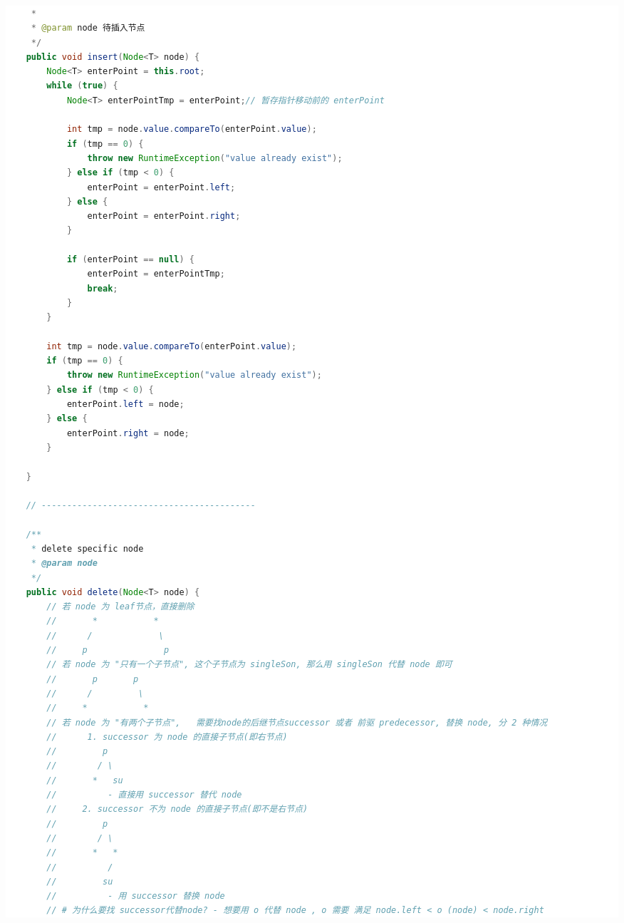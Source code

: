 ```java
     *
     * @param node 待插入节点
     */
    public void insert(Node<T> node) {
        Node<T> enterPoint = this.root;
        while (true) {
            Node<T> enterPointTmp = enterPoint;// 暂存指针移动前的 enterPoint

            int tmp = node.value.compareTo(enterPoint.value);
            if (tmp == 0) {
                throw new RuntimeException("value already exist");
            } else if (tmp < 0) {
                enterPoint = enterPoint.left;
            } else {
                enterPoint = enterPoint.right;
            }

            if (enterPoint == null) {
                enterPoint = enterPointTmp;
                break;
            }
        }

        int tmp = node.value.compareTo(enterPoint.value);
        if (tmp == 0) {
            throw new RuntimeException("value already exist");
        } else if (tmp < 0) {
            enterPoint.left = node;
        } else {
            enterPoint.right = node;
        }

    }

    // ------------------------------------------

    /**
     * delete specific node
     * @param node
     */
    public void delete(Node<T> node) {
        // 若 node 为 leaf节点，直接删除
        //       *           *
        //      /             \
        //     p               p
        // 若 node 为 "只有一个子节点", 这个子节点为 singleSon, 那么用 singleSon 代替 node 即可
        //       p       p
        //      /         \
        //     *           *
        // 若 node 为 "有两个子节点",   需要找node的后继节点successor 或者 前驱 predecessor, 替换 node, 分 2 种情况
        //      1. successor 为 node 的直接子节点(即右节点)
        //         p
        //        / \
        //       *   su
        //          - 直接用 successor 替代 node
        //     2. successor 不为 node 的直接子节点(即不是右节点)
        //         p
        //        / \
        //       *   *
        //          /
        //         su
        //          - 用 successor 替换 node
        // # 为什么要找 successor代替node? - 想要用 o 代替 node , o 需要 满足 node.left < o (node) < node.right
```